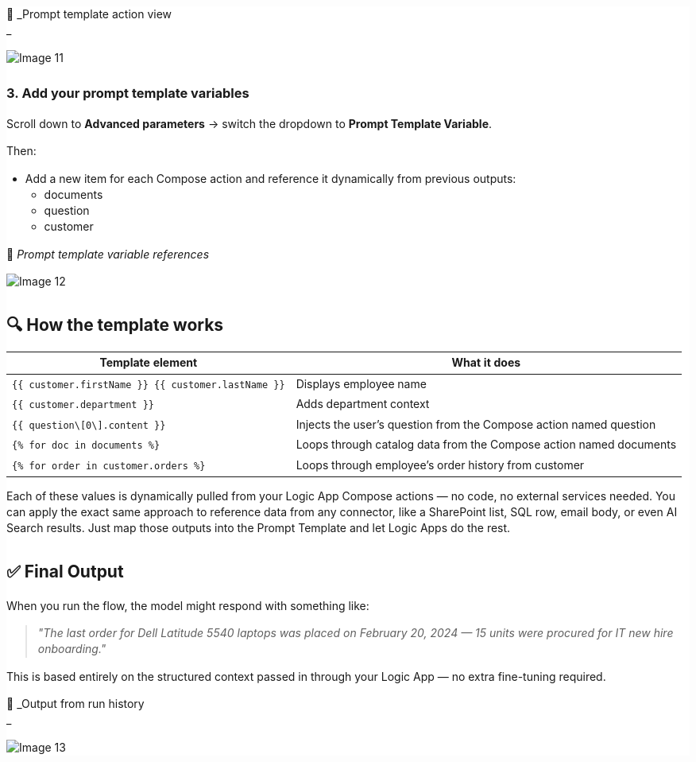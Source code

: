 📸 \_Prompt template action view  
\_

![Image 11](https://techcommunity.microsoft.com/t5/s/gxcuf89792/images/bS00NDA0NTQ1LUppaDQzYw?image-dimensions=750x750&revision=6)

### 3. **Add your prompt template variables**

Scroll down to **Advanced parameters** → switch the dropdown to **Prompt Template Variable**.

Then:

*   Add a new item for each Compose action and reference it dynamically from previous outputs:
    *   documents
    *   question
    *   customer

📸 _Prompt template variable references_

![Image 12](https://techcommunity.microsoft.com/t5/s/gxcuf89792/images/bS00NDA0NTQ1LW9zbXY3TQ?image-dimensions=750x750&revision=6)

## 🔍 How the template works

| Template element | What it does |
| --- | --- |
| ```{{ customer.firstName }} {{ customer.lastName }}``` | Displays employee name |
| ```{{ customer.department }}``` | Adds department context |
| ```{{ question\[0\].content }}``` | Injects the user’s question from the Compose action named question |
| ```{% for doc in documents %}``` | Loops through catalog data from the Compose action named documents |
| ```{% for order in customer.orders %}``` | Loops through employee’s order history from customer |

Each of these values is dynamically pulled from your Logic App Compose actions — no code, no external services needed. You can apply the exact same approach to reference data from any connector, like a SharePoint list, SQL row, email body, or even AI Search results. Just map those outputs into the Prompt Template and let Logic Apps do the rest.

## ✅ Final Output

When you run the flow, the model might respond with something like:

> _"The last order for Dell Latitude 5540 laptops was placed on February 20, 2024 — 15 units were procured for IT new hire onboarding."_

This is based entirely on the structured context passed in through your Logic App — no extra fine-tuning required.

📸 \_Output from run history  
\_

![Image 13](https://techcommunity.microsoft.com/t5/s/gxcuf89792/images/bS00NDA0NTQ1LXpaZ0tOUQ?image-dimensions=750x750&revision=6)

